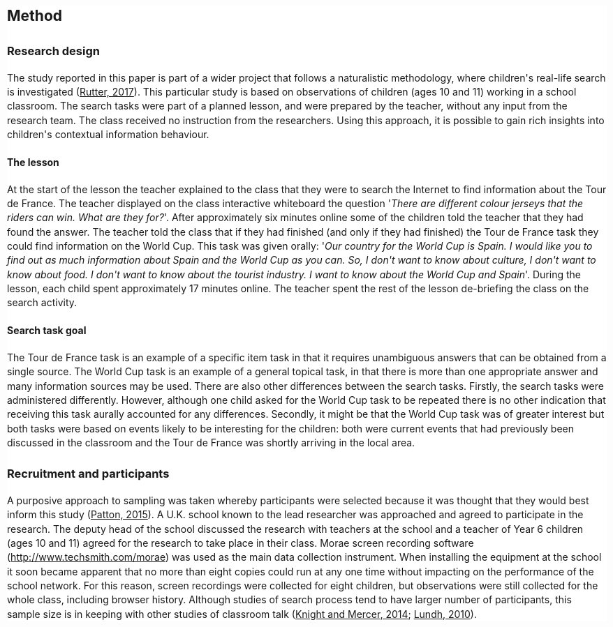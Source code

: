 </section>

<section>

## Method

### Research design

The study reported in this paper is part of a wider project that follows a naturalistic methodology, where children's real-life search is investigated ([Rutter, 2017](#rut17)). This particular study is based on observations of children (ages 10 and 11) working in a school classroom. The search tasks were part of a planned lesson, and were prepared by the teacher, without any input from the research team. The class received no instruction from the researchers. Using this approach, it is possible to gain rich insights into children's contextual information behaviour.

#### The lesson

At the start of the lesson the teacher explained to the class that they were to search the Internet to find information about the Tour de France. The teacher displayed on the class interactive whiteboard the question '_There are different colour jerseys that the riders can win. What are they for?_'. After approximately six minutes online some of the children told the teacher that they had found the answer. The teacher told the class that if they had finished (and only if they had finished) the Tour de France task they could find information on the World Cup. This task was given orally: '_Our country for the World Cup is Spain. I would like you to find out as much information about Spain and the World Cup as you can. So, I don't want to know about culture, I don't want to know about food. I don't want to know about the tourist industry. I want to know about the World Cup and Spain_'. During the lesson, each child spent approximately 17 minutes online. The teacher spent the rest of the lesson de-briefing the class on the search activity.

#### Search task goal

The Tour de France task is an example of a specific item task in that it requires unambiguous answers that can be obtained from a single source. The World Cup task is an example of a general topical task, in that there is more than one appropriate answer and many information sources may be used. There are also other differences between the search tasks. Firstly, the search tasks were administered differently. However, although one child asked for the World Cup task to be repeated there is no other indication that receiving this task aurally accounted for any differences. Secondly, it might be that the World Cup task was of greater interest but both tasks were based on events likely to be interesting for the children: both were current events that had previously been discussed in the classroom and the Tour de France was shortly arriving in the local area.

### Recruitment and participants

A purposive approach to sampling was taken whereby participants were selected because it was thought that they would best inform this study ([Patton, 2015](#pat15)). A U.K. school known to the lead researcher was approached and agreed to participate in the research. The deputy head of the school discussed the research with teachers at the school and a teacher of Year 6 children (ages 10 and 11) agreed for the research to take place in their class. Morae screen recording software (http://www.techsmith.com/morae) was used as the main data collection instrument. When installing the equipment at the school it soon became apparent that no more than eight copies could run at any one time without impacting on the performance of the school network. For this reason, screen recordings were collected for eight children, but observations were still collected for the whole class, including browser history. Although studies of search process tend to have larger number of participants, this sample size is in keeping with other studies of classroom talk ([Knight and Mercer, 2014](#kni14); [Lundh, 2010](#lun10)).
